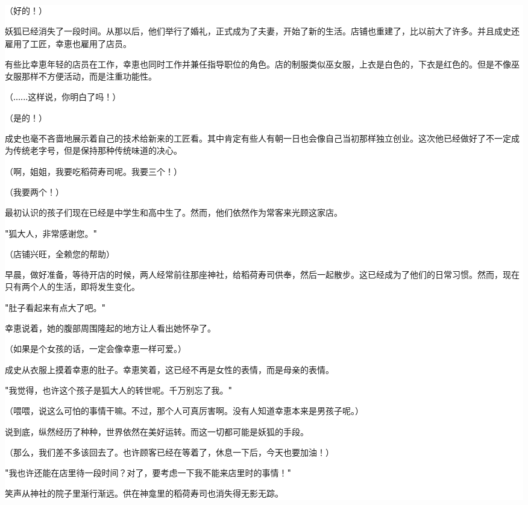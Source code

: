 

（好的！）



妖狐已经消失了一段时间。从那以后，他们举行了婚礼，正式成为了夫妻，开始了新的生活。店铺也重建了，比以前大了许多。并且成史还雇用了工匠，幸恵也雇用了店员。



有些比幸恵年轻的店员在工作，幸恵也同时工作并兼任指导职位的角色。店的制服类似巫女服，上衣是白色的，下衣是红色的。但是不像巫女服那样不方便活动，而是注重功能性。



（......这样说，你明白了吗！）



（是的！）



成史也毫不吝啬地展示着自己的技术给新来的工匠看。其中肯定有些人有朝一日也会像自己当初那样独立创业。这次他已经做好了不一定成为传统老字号，但是保持那种传统味道的决心。



（啊，姐姐，我要吃稻荷寿司呢。我要三个！）



（我要两个！）



最初认识的孩子们现在已经是中学生和高中生了。然而，他们依然作为常客来光顾这家店。



"狐大人，非常感谢您。"



（店铺兴旺，全赖您的帮助）



早晨，做好准备，等待开店的时候，两人经常前往那座神社，给稻荷寿司供奉，然后一起散步。这已经成为了他们的日常习惯。然而，现在只有两个人的生活，即将发生变化。



"肚子看起来有点大了吧。"

幸恵说着，她的腹部周围隆起的地方让人看出她怀孕了。



（如果是个女孩的话，一定会像幸恵一样可爱。）



成史从衣服上摸着幸恵的肚子。幸恵笑着，这已经不再是女性的表情，而是母亲的表情。



"我觉得，也许这个孩子是狐大人的转世呢。千万别忘了我。"



（喂喂，说这么可怕的事情干嘛。不过，那个人可真厉害啊。没有人知道幸恵本来是男孩子呢。）



说到底，纵然经历了种种，世界依然在美好运转。而这一切都可能是妖狐的手段。



（那么，我们差不多该回去了。也许顾客已经在等着了，休息一下后，今天也要加油！）



"我也许还能在店里待一段时间？对了，要考虑一下我不能来店里时的事情！"



笑声从神社的院子里渐行渐远。供在神龛里的稻荷寿司也消失得无影无踪。


